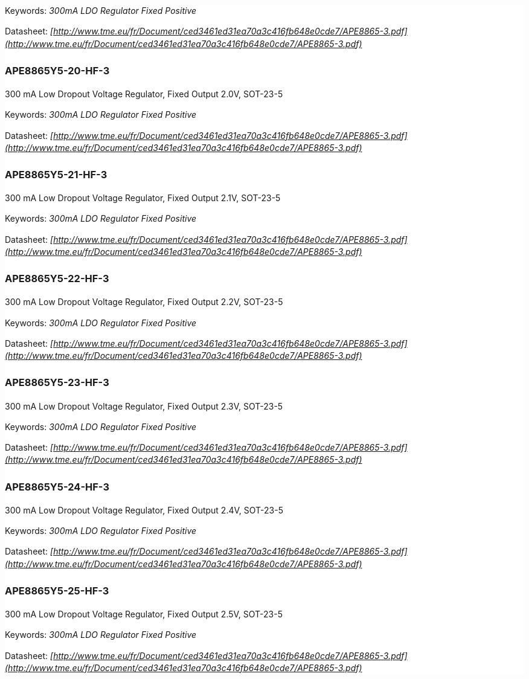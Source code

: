
Keywords: *300mA LDO Regulator Fixed Positive*

Datasheet: *[http://www.tme.eu/fr/Document/ced3461ed31ea70a3c416fb648e0cde7/APE8865-3.pdf](http://www.tme.eu/fr/Document/ced3461ed31ea70a3c416fb648e0cde7/APE8865-3.pdf)*

### APE8865Y5-20-HF-3
300 mA Low Dropout Voltage Regulator, Fixed Output 2.0V, SOT-23-5


Keywords: *300mA LDO Regulator Fixed Positive*

Datasheet: *[http://www.tme.eu/fr/Document/ced3461ed31ea70a3c416fb648e0cde7/APE8865-3.pdf](http://www.tme.eu/fr/Document/ced3461ed31ea70a3c416fb648e0cde7/APE8865-3.pdf)*

### APE8865Y5-21-HF-3
300 mA Low Dropout Voltage Regulator, Fixed Output 2.1V, SOT-23-5


Keywords: *300mA LDO Regulator Fixed Positive*

Datasheet: *[http://www.tme.eu/fr/Document/ced3461ed31ea70a3c416fb648e0cde7/APE8865-3.pdf](http://www.tme.eu/fr/Document/ced3461ed31ea70a3c416fb648e0cde7/APE8865-3.pdf)*

### APE8865Y5-22-HF-3
300 mA Low Dropout Voltage Regulator, Fixed Output 2.2V, SOT-23-5


Keywords: *300mA LDO Regulator Fixed Positive*

Datasheet: *[http://www.tme.eu/fr/Document/ced3461ed31ea70a3c416fb648e0cde7/APE8865-3.pdf](http://www.tme.eu/fr/Document/ced3461ed31ea70a3c416fb648e0cde7/APE8865-3.pdf)*

### APE8865Y5-23-HF-3
300 mA Low Dropout Voltage Regulator, Fixed Output 2.3V, SOT-23-5


Keywords: *300mA LDO Regulator Fixed Positive*

Datasheet: *[http://www.tme.eu/fr/Document/ced3461ed31ea70a3c416fb648e0cde7/APE8865-3.pdf](http://www.tme.eu/fr/Document/ced3461ed31ea70a3c416fb648e0cde7/APE8865-3.pdf)*

### APE8865Y5-24-HF-3
300 mA Low Dropout Voltage Regulator, Fixed Output 2.4V, SOT-23-5


Keywords: *300mA LDO Regulator Fixed Positive*

Datasheet: *[http://www.tme.eu/fr/Document/ced3461ed31ea70a3c416fb648e0cde7/APE8865-3.pdf](http://www.tme.eu/fr/Document/ced3461ed31ea70a3c416fb648e0cde7/APE8865-3.pdf)*

### APE8865Y5-25-HF-3
300 mA Low Dropout Voltage Regulator, Fixed Output 2.5V, SOT-23-5


Keywords: *300mA LDO Regulator Fixed Positive*

Datasheet: *[http://www.tme.eu/fr/Document/ced3461ed31ea70a3c416fb648e0cde7/APE8865-3.pdf](http://www.tme.eu/fr/Document/ced3461ed31ea70a3c416fb648e0cde7/APE8865-3.pdf)*
